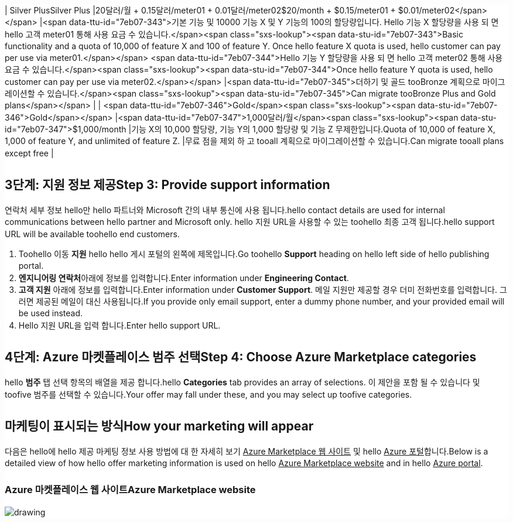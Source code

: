 | <span data-ttu-id="7eb07-341">Silver Plus</span><span class="sxs-lookup"><span data-stu-id="7eb07-341">Silver Plus</span></span> |<span data-ttu-id="7eb07-342">20달러/월 + 0.15달러/meter01 + 0.01달러/meter02</span><span class="sxs-lookup"><span data-stu-id="7eb07-342">$20/month + $0.15/meter01 + $0.01/meter02</span></span> |<span data-ttu-id="7eb07-343">기본 기능 및 10000 기능 X 및 Y 기능의 100의 할당량입니다.  Hello 기능 X 할당량을 사용 되 면 hello 고객 meter01 통해 사용 요금 수 있습니다.</span><span class="sxs-lookup"><span data-stu-id="7eb07-343">Basic functionality and a quota of 10,000 of feature X and 100 of feature Y.  Once hello feature X quota is used, hello customer can pay per use via meter01.</span></span>  <span data-ttu-id="7eb07-344">Hello 기능 Y 할당량을 사용 되 면 hello 고객 meter02 통해 사용 요금 수 있습니다.</span><span class="sxs-lookup"><span data-stu-id="7eb07-344">Once hello feature Y quota is used, hello customer can pay per use via meter02.</span></span> |<span data-ttu-id="7eb07-345">더하기 및 골드 tooBronze 계획으로 마이그레이션할 수 있습니다.</span><span class="sxs-lookup"><span data-stu-id="7eb07-345">Can migrate tooBronze Plus and Gold plans</span></span> |
| <span data-ttu-id="7eb07-346">Gold</span><span class="sxs-lookup"><span data-stu-id="7eb07-346">Gold</span></span> |<span data-ttu-id="7eb07-347">1,000달러/월</span><span class="sxs-lookup"><span data-stu-id="7eb07-347">$1,000/month</span></span> |<span data-ttu-id="7eb07-348">기능 X의 10,000 할당량, 기능 Y의 1,000 할당량 및 기능 Z 무제한입니다.</span><span class="sxs-lookup"><span data-stu-id="7eb07-348">Quota of 10,000 of feature X, 1,000 of feature Y, and unlimited of feature Z.</span></span> |<span data-ttu-id="7eb07-349">무료 점을 제외 하 고 tooall 계획으로 마이그레이션할 수 있습니다.</span><span class="sxs-lookup"><span data-stu-id="7eb07-349">Can migrate tooall plans except free</span></span> |

## <a name="step-3-provide-support-information"></a><span data-ttu-id="7eb07-350">3단계: 지원 정보 제공</span><span class="sxs-lookup"><span data-stu-id="7eb07-350">Step 3: Provide support information</span></span>
<span data-ttu-id="7eb07-351">연락처 세부 정보 hello만 hello 파트너와 Microsoft 간의 내부 통신에 사용 됩니다.</span><span class="sxs-lookup"><span data-stu-id="7eb07-351">hello contact details are used for internal communications between hello partner and Microsoft only.</span></span> <span data-ttu-id="7eb07-352">hello 지원 URL을 사용할 수 있는 toohello 최종 고객 됩니다.</span><span class="sxs-lookup"><span data-stu-id="7eb07-352">hello support URL will be available toohello end customers.</span></span>

1. <span data-ttu-id="7eb07-353">Toohello 이동 **지원** hello hello 게시 포털의 왼쪽에 제목입니다.</span><span class="sxs-lookup"><span data-stu-id="7eb07-353">Go toohello **Support** heading on hello left side of hello publishing portal.</span></span>
2. <span data-ttu-id="7eb07-354">**엔지니어링 연락처**아래에 정보를 입력합니다.</span><span class="sxs-lookup"><span data-stu-id="7eb07-354">Enter information under **Engineering Contact**.</span></span>
3. <span data-ttu-id="7eb07-355">**고객 지원** 아래에 정보를 입력합니다.</span><span class="sxs-lookup"><span data-stu-id="7eb07-355">Enter information under **Customer Support**.</span></span> <span data-ttu-id="7eb07-356">메일 지원만 제공할 경우 더미 전화번호를 입력합니다. 그러면 제공된 메일이 대신 사용됩니다.</span><span class="sxs-lookup"><span data-stu-id="7eb07-356">If you provide only email support, enter a dummy phone number, and your provided email will be used instead.</span></span>
4. <span data-ttu-id="7eb07-357">Hello 지원 URL을 입력 합니다.</span><span class="sxs-lookup"><span data-stu-id="7eb07-357">Enter hello support URL.</span></span>

## <a name="step-4-choose-azure-marketplace-categories"></a><span data-ttu-id="7eb07-358">4단계: Azure 마켓플레이스 범주 선택</span><span class="sxs-lookup"><span data-stu-id="7eb07-358">Step 4: Choose Azure Marketplace categories</span></span>
<span data-ttu-id="7eb07-359">hello **범주** 탭 선택 항목의 배열을 제공 합니다.</span><span class="sxs-lookup"><span data-stu-id="7eb07-359">hello **Categories** tab provides an array of selections.</span></span> <span data-ttu-id="7eb07-360">이 제안을 포함 될 수 있습니다 및 toofive 범주를 선택할 수 있습니다.</span><span class="sxs-lookup"><span data-stu-id="7eb07-360">Your offer may fall under these, and you may select up toofive categories.</span></span>

## <a name="how-your-marketing-will-appear"></a><span data-ttu-id="7eb07-361">마케팅이 표시되는 방식</span><span class="sxs-lookup"><span data-stu-id="7eb07-361">How your marketing will appear</span></span>
<span data-ttu-id="7eb07-362">다음은 hello에 hello 제공 마케팅 정보 사용 방법에 대 한 자세히 보기 [Azure Marketplace 웹 사이트](https://azure.microsoft.com/marketplace/) 및 hello [Azure 포털](https://portal.azure.com)합니다.</span><span class="sxs-lookup"><span data-stu-id="7eb07-362">Below is a detailed view of how hello offer marketing information is used on hello [Azure Marketplace website](https://azure.microsoft.com/marketplace/) and in hello [Azure portal](https://portal.azure.com).</span></span>

### <a name="azure-marketplace-website"></a><span data-ttu-id="7eb07-363">Azure 마켓플레이스 웹 사이트</span><span class="sxs-lookup"><span data-stu-id="7eb07-363">Azure Marketplace website</span></span>
![drawing](media/marketplace-publishing-push-to-staging/acom-catalog-01.png)
